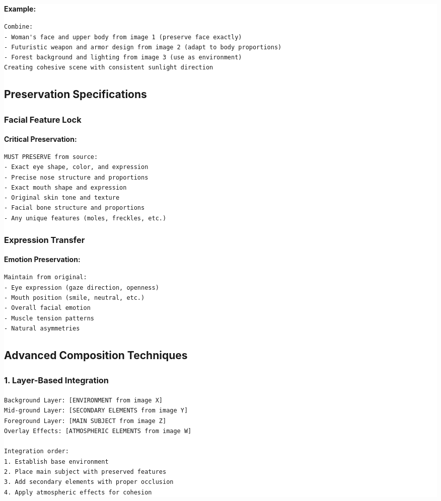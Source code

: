 **Example:**
```
Combine:
- Woman's face and upper body from image 1 (preserve face exactly)
- Futuristic weapon and armor design from image 2 (adapt to body proportions)
- Forest background and lighting from image 3 (use as environment)
Creating cohesive scene with consistent sunlight direction
```

## Preservation Specifications

### Facial Feature Lock

**Critical Preservation:**
```
MUST PRESERVE from source:
- Exact eye shape, color, and expression
- Precise nose structure and proportions
- Exact mouth shape and expression
- Original skin tone and texture
- Facial bone structure and proportions
- Any unique features (moles, freckles, etc.)
```

### Expression Transfer

**Emotion Preservation:**
```
Maintain from original:
- Eye expression (gaze direction, openness)
- Mouth position (smile, neutral, etc.)
- Overall facial emotion
- Muscle tension patterns
- Natural asymmetries
```

## Advanced Composition Techniques

### 1. Layer-Based Integration

```
Background Layer: [ENVIRONMENT from image X]
Mid-ground Layer: [SECONDARY ELEMENTS from image Y]
Foreground Layer: [MAIN SUBJECT from image Z]
Overlay Effects: [ATMOSPHERIC ELEMENTS from image W]

Integration order:
1. Establish base environment
2. Place main subject with preserved features
3. Add secondary elements with proper occlusion
4. Apply atmospheric effects for cohesion
```
